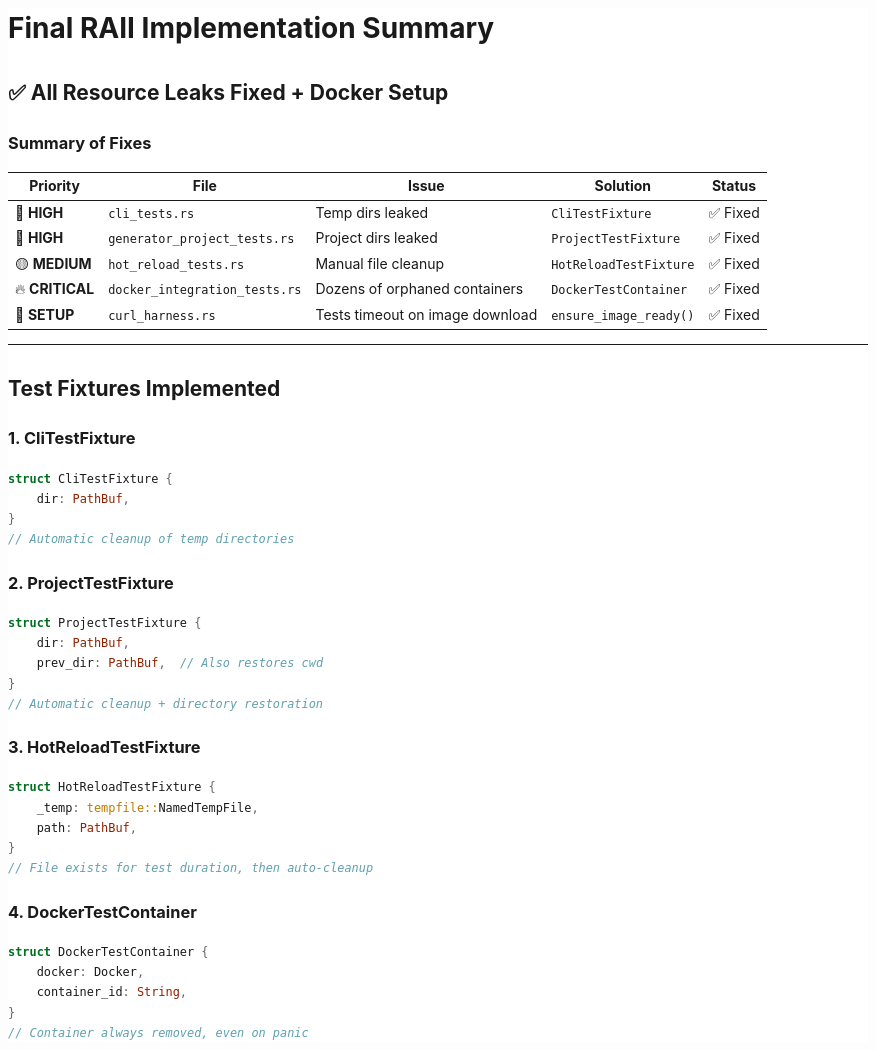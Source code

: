 # Final RAII Implementation Summary

## ✅ All Resource Leaks Fixed + Docker Setup

### Summary of Fixes

| Priority | File | Issue | Solution | Status |
|----------|------|-------|----------|--------|
| 🔴 **HIGH** | `cli_tests.rs` | Temp dirs leaked | `CliTestFixture` | ✅ Fixed |
| 🔴 **HIGH** | `generator_project_tests.rs` | Project dirs leaked | `ProjectTestFixture` | ✅ Fixed |
| 🟡 **MEDIUM** | `hot_reload_tests.rs` | Manual file cleanup | `HotReloadTestFixture` | ✅ Fixed |
| 🔥 **CRITICAL** | `docker_integration_tests.rs` | Dozens of orphaned containers | `DockerTestContainer` | ✅ Fixed |
| 🔧 **SETUP** | `curl_harness.rs` | Tests timeout on image download | `ensure_image_ready()` | ✅ Fixed |

---

## Test Fixtures Implemented

### 1. CliTestFixture
```rust
struct CliTestFixture {
    dir: PathBuf,
}
// Automatic cleanup of temp directories
```

### 2. ProjectTestFixture  
```rust
struct ProjectTestFixture {
    dir: PathBuf,
    prev_dir: PathBuf,  // Also restores cwd
}
// Automatic cleanup + directory restoration
```

### 3. HotReloadTestFixture
```rust
struct HotReloadTestFixture {
    _temp: tempfile::NamedTempFile,
    path: PathBuf,
}
// File exists for test duration, then auto-cleanup
```

### 4. DockerTestContainer
```rust
struct DockerTestContainer {
    docker: Docker,
    container_id: String,
}
// Container always removed, even on panic
```
